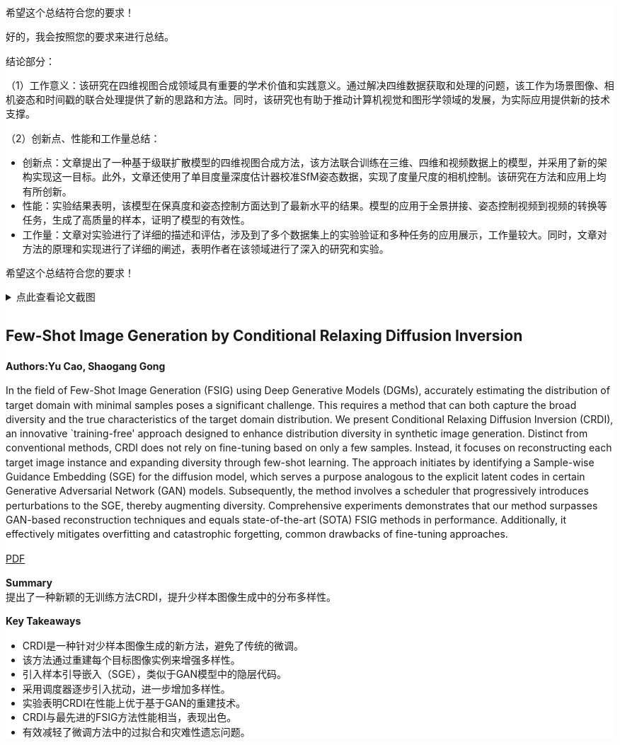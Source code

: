 希望这个总结符合您的要求！





好的，我会按照您的要求来进行总结。

结论部分：

（1）工作意义：该研究在四维视图合成领域具有重要的学术价值和实践意义。通过解决四维数据获取和处理的问题，该工作为场景图像、相机姿态和时间戳的联合处理提供了新的思路和方法。同时，该研究也有助于推动计算机视觉和图形学领域的发展，为实际应用提供新的技术支撑。

（2）创新点、性能和工作量总结：

* 创新点：文章提出了一种基于级联扩散模型的四维视图合成方法，该方法联合训练在三维、四维和视频数据上的模型，并采用了新的架构实现这一目标。此外，文章还使用了单目度量深度估计器校准SfM姿态数据，实现了度量尺度的相机控制。该研究在方法和应用上均有所创新。
* 性能：实验结果表明，该模型在保真度和姿态控制方面达到了最新水平的结果。模型的应用于全景拼接、姿态控制视频到视频的转换等任务，生成了高质量的样本，证明了模型的有效性。
* 工作量：文章对实验进行了详细的描述和评估，涉及到了多个数据集上的实验验证和多种任务的应用展示，工作量较大。同时，文章对方法的原理和实现进行了详细的阐述，表明作者在该领域进行了深入的研究和实验。

希望这个总结符合您的要求！







<details><summary>点此查看论文截图</summary></details>




## Few-Shot Image Generation by Conditional Relaxing Diffusion Inversion

**Authors:Yu Cao, Shaogang Gong**

In the field of Few-Shot Image Generation (FSIG) using Deep Generative Models (DGMs), accurately estimating the distribution of target domain with minimal samples poses a significant challenge. This requires a method that can both capture the broad diversity and the true characteristics of the target domain distribution. We present Conditional Relaxing Diffusion Inversion (CRDI), an innovative `training-free' approach designed to enhance distribution diversity in synthetic image generation. Distinct from conventional methods, CRDI does not rely on fine-tuning based on only a few samples. Instead, it focuses on reconstructing each target image instance and expanding diversity through few-shot learning. The approach initiates by identifying a Sample-wise Guidance Embedding (SGE) for the diffusion model, which serves a purpose analogous to the explicit latent codes in certain Generative Adversarial Network (GAN) models. Subsequently, the method involves a scheduler that progressively introduces perturbations to the SGE, thereby augmenting diversity. Comprehensive experiments demonstrates that our method surpasses GAN-based reconstruction techniques and equals state-of-the-art (SOTA) FSIG methods in performance. Additionally, it effectively mitigates overfitting and catastrophic forgetting, common drawbacks of fine-tuning approaches. 

[PDF](http://arxiv.org/abs/2407.07249v1) 

**Summary**  
提出了一种新颖的无训练方法CRDI，提升少样本图像生成中的分布多样性。

**Key Takeaways**  
- CRDI是一种针对少样本图像生成的新方法，避免了传统的微调。  
- 该方法通过重建每个目标图像实例来增强多样性。  
- 引入样本引导嵌入（SGE），类似于GAN模型中的隐层代码。  
- 采用调度器逐步引入扰动，进一步增加多样性。  
- 实验表明CRDI在性能上优于基于GAN的重建技术。  
- CRDI与最先进的FSIG方法性能相当，表现出色。  
- 有效减轻了微调方法中的过拟合和灾难性遗忘问题。
